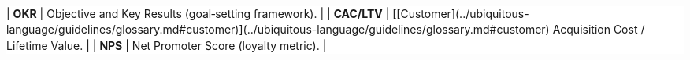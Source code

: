 | **OKR** | Objective and Key Results (goal‑setting framework). |
| **CAC/LTV** | [[[Customer](../ubiquitous-language/guidelines/glossary.md#customer)](../ubiquitous-language/guidelines/glossary.md#customer)](../ubiquitous-language/guidelines/glossary.md#customer) Acquisition Cost / Lifetime Value. |
| **NPS** | Net Promoter Score (loyalty metric). |

#### 

